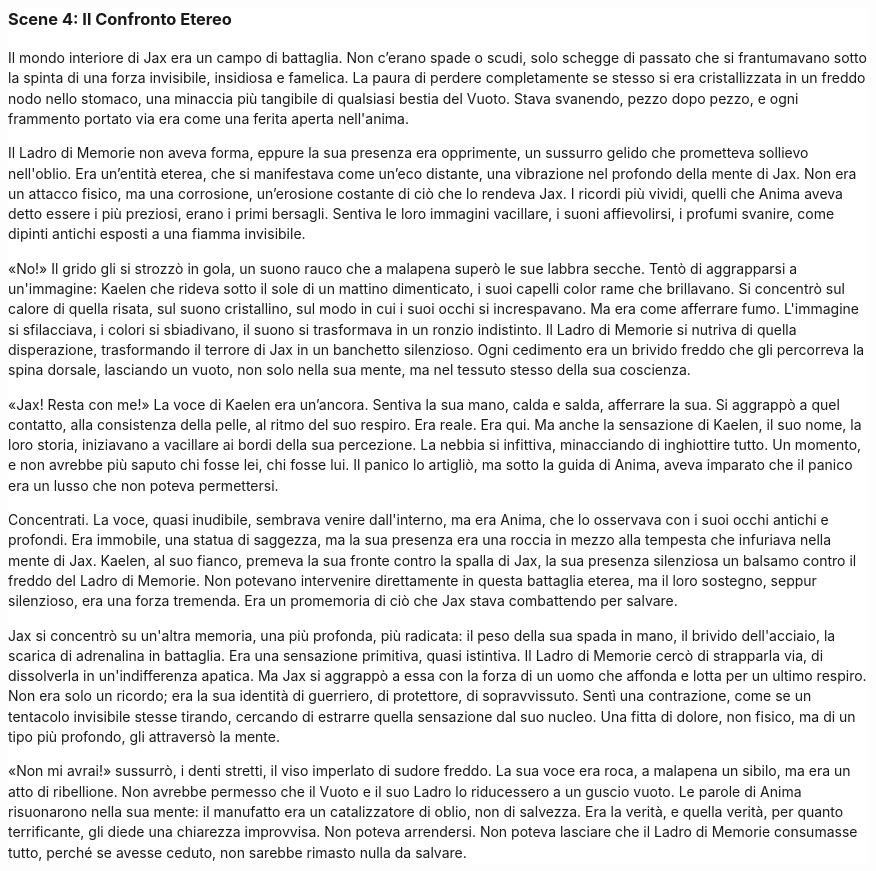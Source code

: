 <a name="scene-3-4"></a>
### Scene 4: Il Confronto Etereo

Il mondo interiore di Jax era un campo di battaglia. Non c’erano spade o scudi, solo schegge di passato che si frantumavano sotto la spinta di una forza invisibile, insidiosa e famelica. La paura di perdere completamente se stesso si era cristallizzata in un freddo nodo nello stomaco, una minaccia più tangibile di qualsiasi bestia del Vuoto. Stava svanendo, pezzo dopo pezzo, e ogni frammento portato via era come una ferita aperta nell'anima.

Il Ladro di Memorie non aveva forma, eppure la sua presenza era opprimente, un sussurro gelido che prometteva sollievo nell'oblio. Era un’entità eterea, che si manifestava come un’eco distante, una vibrazione nel profondo della mente di Jax. Non era un attacco fisico, ma una corrosione, un’erosione costante di ciò che lo rendeva Jax. I ricordi più vividi, quelli che Anima aveva detto essere i più preziosi, erano i primi bersagli. Sentiva le loro immagini vacillare, i suoni affievolirsi, i profumi svanire, come dipinti antichi esposti a una fiamma invisibile.

«No!» Il grido gli si strozzò in gola, un suono rauco che a malapena superò le sue labbra secche. Tentò di aggrapparsi a un'immagine: Kaelen che rideva sotto il sole di un mattino dimenticato, i suoi capelli color rame che brillavano. Si concentrò sul calore di quella risata, sul suono cristallino, sul modo in cui i suoi occhi si increspavano. Ma era come afferrare fumo. L'immagine si sfilacciava, i colori si sbiadivano, il suono si trasformava in un ronzio indistinto. Il Ladro di Memorie si nutriva di quella disperazione, trasformando il terrore di Jax in un banchetto silenzioso. Ogni cedimento era un brivido freddo che gli percorreva la spina dorsale, lasciando un vuoto, non solo nella sua mente, ma nel tessuto stesso della sua coscienza.

«Jax! Resta con me!» La voce di Kaelen era un’ancora. Sentiva la sua mano, calda e salda, afferrare la sua. Si aggrappò a quel contatto, alla consistenza della pelle, al ritmo del suo respiro. Era reale. Era qui. Ma anche la sensazione di Kaelen, il suo nome, la loro storia, iniziavano a vacillare ai bordi della sua percezione. La nebbia si infittiva, minacciando di inghiottire tutto. Un momento, e non avrebbe più saputo chi fosse lei, chi fosse lui. Il panico lo artigliò, ma sotto la guida di Anima, aveva imparato che il panico era un lusso che non poteva permettersi.

Concentrati. La voce, quasi inudibile, sembrava venire dall'interno, ma era Anima, che lo osservava con i suoi occhi antichi e profondi. Era immobile, una statua di saggezza, ma la sua presenza era una roccia in mezzo alla tempesta che infuriava nella mente di Jax. Kaelen, al suo fianco, premeva la sua fronte contro la spalla di Jax, la sua presenza silenziosa un balsamo contro il freddo del Ladro di Memorie. Non potevano intervenire direttamente in questa battaglia eterea, ma il loro sostegno, seppur silenzioso, era una forza tremenda. Era un promemoria di ciò che Jax stava combattendo per salvare.

Jax si concentrò su un'altra memoria, una più profonda, più radicata: il peso della sua spada in mano, il brivido dell'acciaio, la scarica di adrenalina in battaglia. Era una sensazione primitiva, quasi istintiva. Il Ladro di Memorie cercò di strapparla via, di dissolverla in un'indifferenza apatica. Ma Jax si aggrappò a essa con la forza di un uomo che affonda e lotta per un ultimo respiro. Non era solo un ricordo; era la sua identità di guerriero, di protettore, di sopravvissuto. Sentì una contrazione, come se un tentacolo invisibile stesse tirando, cercando di estrarre quella sensazione dal suo nucleo. Una fitta di dolore, non fisico, ma di un tipo più profondo, gli attraversò la mente.

«Non mi avrai!» sussurrò, i denti stretti, il viso imperlato di sudore freddo. La sua voce era roca, a malapena un sibilo, ma era un atto di ribellione. Non avrebbe permesso che il Vuoto e il suo Ladro lo riducessero a un guscio vuoto. Le parole di Anima risuonarono nella sua mente: il manufatto era un catalizzatore di oblio, non di salvezza. Era la verità, e quella verità, per quanto terrificante, gli diede una chiarezza improvvisa. Non poteva arrendersi. Non poteva lasciare che il Ladro di Memorie consumasse tutto, perché se avesse ceduto, non sarebbe rimasto nulla da salvare.

